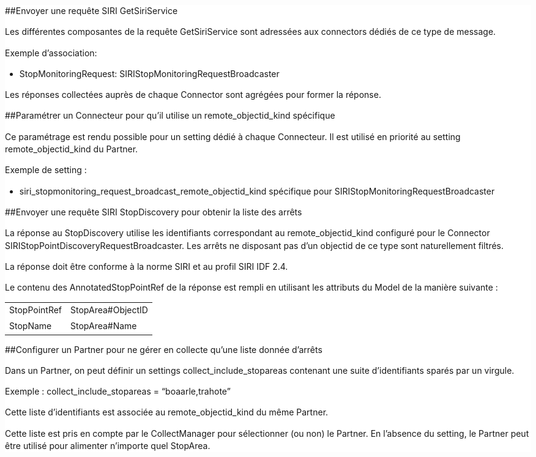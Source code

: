 ##Envoyer une requête SIRI GetSiriService

Les différentes composantes de la requête GetSiriService sont adressées aux connectors dédiés de ce type de message.

Exemple d’association:

* StopMonitoringRequest: SIRIStopMonitoringRequestBroadcaster

Les réponses collectées auprès de chaque Connector sont agrégées pour former la réponse.









##Paramétrer un Connecteur pour qu’il utilise un remote_objectid_kind spécifique

Ce paramétrage est rendu possible pour un setting dédié à chaque Connecteur. Il est utilisé en priorité au setting remote_objectid_kind du Partner.

Exemple de setting :

* siri_stopmonitoring_request_broadcast_remote_objectid_kind spécifique pour SIRIStopMonitoringRequestBroadcaster

##Envoyer une requête SIRI StopDiscovery pour obtenir la liste des arrêts

La réponse au StopDiscovery utilise les identifiants correspondant au remote_objectid_kind configuré pour le Connector SIRIStopPointDiscoveryRequestBroadcaster. Les arrêts ne disposant pas d’un objectid de ce type sont naturellement filtrés.

La réponse doit être conforme à la norme SIRI et au profil SIRI IDF 2.4.

Le contenu des AnnotatedStopPointRef de la réponse est rempli en utilisant les attributs du Model de la manière suivante :

<table>
  <tr>
    <td>StopPointRef</td>
    <td>StopArea#ObjectID</td>
  </tr>
  <tr>
    <td>StopName</td>
    <td>StopArea#Name</td>
  </tr>
</table>


##Configurer un Partner pour ne gérer en collecte qu’une liste donnée d’arrêts

Dans un Partner, on peut définir un settings collect_include_stopareas contenant une suite d’identifiants sparés par un virgule.

Exemple : collect_include_stopareas = “boaarle,trahote”

Cette liste d’identifiants est associée au remote_objectid_kind du même Partner. 

Cette liste est pris en compte par le CollectManager pour sélectionner (ou non) le Partner. En l’absence du setting, le Partner peut être utilisé pour alimenter n’importe quel StopArea.
